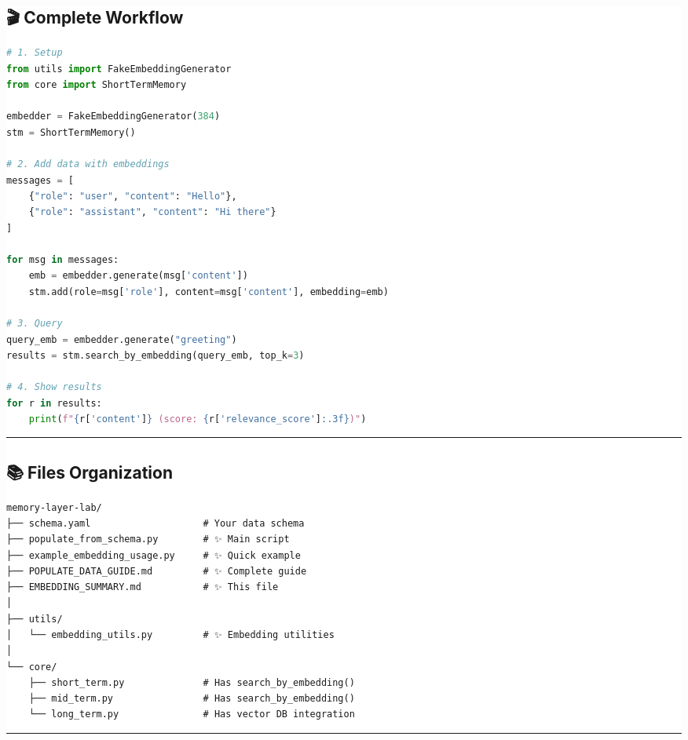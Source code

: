 ## 🎬 Complete Workflow

```python
# 1. Setup
from utils import FakeEmbeddingGenerator
from core import ShortTermMemory

embedder = FakeEmbeddingGenerator(384)
stm = ShortTermMemory()

# 2. Add data with embeddings
messages = [
    {"role": "user", "content": "Hello"},
    {"role": "assistant", "content": "Hi there"}
]

for msg in messages:
    emb = embedder.generate(msg['content'])
    stm.add(role=msg['role'], content=msg['content'], embedding=emb)

# 3. Query
query_emb = embedder.generate("greeting")
results = stm.search_by_embedding(query_emb, top_k=3)

# 4. Show results
for r in results:
    print(f"{r['content']} (score: {r['relevance_score']:.3f})")
```

---

## 📚 Files Organization

```
memory-layer-lab/
├── schema.yaml                    # Your data schema
├── populate_from_schema.py        # ✨ Main script
├── example_embedding_usage.py     # ✨ Quick example
├── POPULATE_DATA_GUIDE.md         # ✨ Complete guide
├── EMBEDDING_SUMMARY.md           # ✨ This file
│
├── utils/
│   └── embedding_utils.py         # ✨ Embedding utilities
│
└── core/
    ├── short_term.py              # Has search_by_embedding()
    ├── mid_term.py                # Has search_by_embedding()
    └── long_term.py               # Has vector DB integration
```

---
